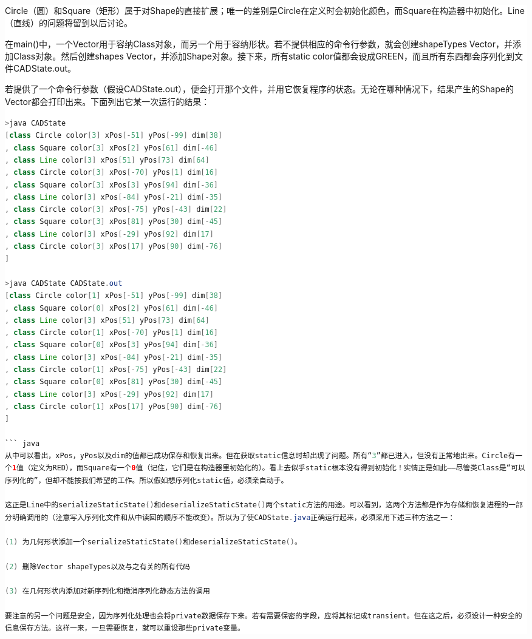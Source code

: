 Circle（圆）和Square（矩形）属于对Shape的直接扩展；唯一的差别是Circle在定义时会初始化颜色，而Square在构造器中初始化。Line（直线）的问题将留到以后讨论。

在main()中，一个Vector用于容纳Class对象，而另一个用于容纳形状。若不提供相应的命令行参数，就会创建shapeTypes Vector，并添加Class对象。然后创建shapes Vector，并添加Shape对象。接下来，所有static color值都会设成GREEN，而且所有东西都会序列化到文件CADState.out。

若提供了一个命令行参数（假设CADState.out），便会打开那个文件，并用它恢复程序的状态。无论在哪种情况下，结果产生的Shape的Vector都会打印出来。下面列出它某一次运行的结果：

``` java
>java CADState
[class Circle color[3] xPos[-51] yPos[-99] dim[38]
, class Square color[3] xPos[2] yPos[61] dim[-46]
, class Line color[3] xPos[51] yPos[73] dim[64]
, class Circle color[3] xPos[-70] yPos[1] dim[16]
, class Square color[3] xPos[3] yPos[94] dim[-36]
, class Line color[3] xPos[-84] yPos[-21] dim[-35]
, class Circle color[3] xPos[-75] yPos[-43] dim[22]
, class Square color[3] xPos[81] yPos[30] dim[-45]
, class Line color[3] xPos[-29] yPos[92] dim[17]
, class Circle color[3] xPos[17] yPos[90] dim[-76]
]

>java CADState CADState.out
[class Circle color[1] xPos[-51] yPos[-99] dim[38]
, class Square color[0] xPos[2] yPos[61] dim[-46]
, class Line color[3] xPos[51] yPos[73] dim[64]
, class Circle color[1] xPos[-70] yPos[1] dim[16]
, class Square color[0] xPos[3] yPos[94] dim[-36]
, class Line color[3] xPos[-84] yPos[-21] dim[-35]
, class Circle color[1] xPos[-75] yPos[-43] dim[22]
, class Square color[0] xPos[81] yPos[30] dim[-45]
, class Line color[3] xPos[-29] yPos[92] dim[17]
, class Circle color[1] xPos[17] yPos[90] dim[-76]
]

``` java
从中可以看出，xPos，yPos以及dim的值都已成功保存和恢复出来。但在获取static信息时却出现了问题。所有“3”都已进入，但没有正常地出来。Circle有一个1值（定义为RED），而Square有一个0值（记住，它们是在构造器里初始化的）。看上去似乎static根本没有得到初始化！实情正是如此——尽管类Class是“可以序列化的”，但却不能按我们希望的工作。所以假如想序列化static值，必须亲自动手。

这正是Line中的serializeStaticState()和deserializeStaticState()两个static方法的用途。可以看到，这两个方法都是作为存储和恢复进程的一部分明确调用的（注意写入序列化文件和从中读回的顺序不能改变）。所以为了使CADState.java正确运行起来，必须采用下述三种方法之一：

(1) 为几何形状添加一个serializeStaticState()和deserializeStaticState()。

(2) 删除Vector shapeTypes以及与之有关的所有代码

(3) 在几何形状内添加对新序列化和撤消序列化静态方法的调用

要注意的另一个问题是安全，因为序列化处理也会将private数据保存下来。若有需要保密的字段，应将其标记成transient。但在这之后，必须设计一种安全的信息保存方法。这样一来，一旦需要恢复，就可以重设那些private变量。
